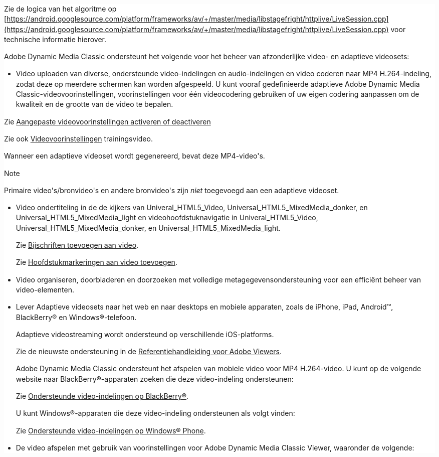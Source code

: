 Zie de logica van het algoritme op [https://android.googlesource.com/platform/frameworks/av/+/master/media/libstagefright/httplive/LiveSession.cpp](https://android.googlesource.com/platform/frameworks/av/+/master/media/libstagefright/httplive/LiveSession.cpp) voor technische informatie hierover.

Adobe Dynamic Media Classic ondersteunt het volgende voor het beheer van afzonderlijke video- en adaptieve videosets:

* Video uploaden van diverse, ondersteunde video-indelingen en audio-indelingen en video coderen naar MP4 H.264-indeling, zodat deze op meerdere schermen kan worden afgespeeld. U kunt vooraf gedefinieerde adaptieve Adobe Dynamic Media Classic-videovoorinstellingen, voorinstellingen voor één videocodering gebruiken of uw eigen codering aanpassen om de kwaliteit en de grootte van de video te bepalen.

Zie [Aangepaste videovoorinstellingen activeren of deactiveren](/help/application-setup.md#activating-or-deactivating-adaptive-video-presets)

Zie ook [Videovoorinstellingen](https://s7d5.scene7.com/s7viewers/html5/VideoViewer.html?videoserverurl=https://s7d5.scene7.com/is/content/&amp;emailurl=https://s7d5.scene7.com/s7/emailFriend&amp;serverUrl=https://s7d5.scene7.com/is/image/&amp;config=Scene7SharedAssets/Universal_HTML5_Video&amp;contenturl=https://s7d5.scene7.com/skins/&amp;asset=S7tutorials/549_video-presets_converted%20renamed_Done-AVS) trainingsvideo.

Wanneer een adaptieve videoset wordt gegenereerd, bevat deze MP4-video&#39;s.

>[!NOTE]
>
>Primaire video&#39;s/bronvideo&#39;s en andere bronvideo&#39;s zijn *niet* toegevoegd aan een adaptieve videoset.

* Video ondertiteling in de de kijkers van Univeral_HTML5_Video, Universal_HTML5_MixedMedia_donker, en Universal_HTML5_MixedMedia_light en videohoofdstuknavigatie in Univeral_HTML5_Video, Universal_HTML5_MixedMedia_donker, en Universal_HTML5_MixedMedia_light.

   Zie [Bijschriften toevoegen aan video](adding-captions-video.md).

   Zie [Hoofdstukmarkeringen aan video toevoegen](adding-chapter-markers-video.md).

* Video organiseren, doorbladeren en doorzoeken met volledige metagegevensondersteuning voor een efficiënt beheer van video-elementen.
* Lever Adaptieve videosets naar het web en naar desktops en mobiele apparaten, zoals de iPhone, iPad, Android™, BlackBerry® en Windows®-telefoon.

   Adaptieve videostreaming wordt ondersteund op verschillende iOS-platforms.

   Zie de nieuwste ondersteuning in de [Referentiehandleiding voor Adobe Viewers](https://experienceleague.adobe.com/docs/dynamic-media-developer-resources.html).

   Adobe Dynamic Media Classic ondersteunt het afspelen van mobiele video voor MP4 H.264-video. U kunt op de volgende website naar BlackBerry®-apparaten zoeken die deze video-indeling ondersteunen:

   Zie [Ondersteunde video-indelingen op BlackBerry®](https://support.blackberry.com/kb/articleDetail?ArticleNumber=000005482).

   U kunt Windows®-apparaten die deze video-indeling ondersteunen als volgt vinden:

   Zie [Ondersteunde video-indelingen op Windows® Phone](https://learn.microsoft.com/en-us/).

* De video afspelen met gebruik van voorinstellingen voor Adobe Dynamic Media Classic Viewer, waaronder de volgende:
